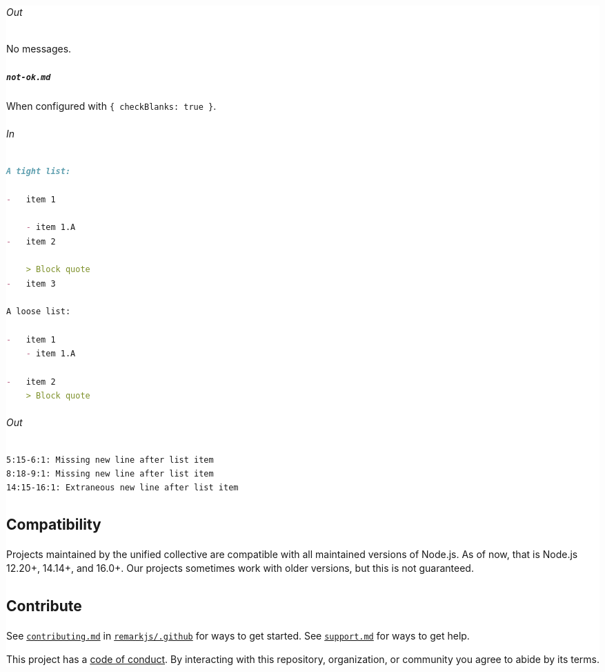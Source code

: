 ###### Out

No messages.

##### `not-ok.md`

When configured with `{ checkBlanks: true }`.

###### In

```markdown
A tight list:

-   item 1

    - item 1.A
-   item 2

    > Block quote
-   item 3

A loose list:

-   item 1
    - item 1.A

-   item 2
    > Block quote
```

###### Out

```text
5:15-6:1: Missing new line after list item
8:18-9:1: Missing new line after list item
14:15-16:1: Extraneous new line after list item
```

## Compatibility

Projects maintained by the unified collective are compatible with all maintained
versions of Node.js.
As of now, that is Node.js 12.20+, 14.14+, and 16.0+.
Our projects sometimes work with older versions, but this is not guaranteed.

## Contribute

See [`contributing.md`][contributing] in [`remarkjs/.github`][health] for ways
to get started.
See [`support.md`][support] for ways to get help.

This project has a [code of conduct][coc].
By interacting with this repository, organization, or community you agree to
abide by its terms.


[build-badge]: https://github.com/remarkjs/remark-lint/workflows/main/badge.svg
[build]: https://github.com/remarkjs/remark-lint/actions
[coverage-badge]: https://img.shields.io/codecov/c/github/remarkjs/remark-lint.svg
[coverage]: https://codecov.io/github/remarkjs/remark-lint
[downloads-badge]: https://img.shields.io/npm/dm/remark-lint-list-item-spacing.svg
[downloads]: https://www.npmjs.com/package/remark-lint-list-item-spacing
[size-badge]: https://img.shields.io/bundlephobia/minzip/remark-lint-list-item-spacing.svg
[size]: https://bundlephobia.com/result?p=remark-lint-list-item-spacing
[sponsors-badge]: https://opencollective.com/unified/sponsors/badge.svg
[backers-badge]: https://opencollective.com/unified/backers/badge.svg
[collective]: https://opencollective.com/unified
[chat-badge]: https://img.shields.io/badge/chat-discussions-success.svg
[chat]: https://github.com/remarkjs/remark/discussions
[unified]: https://github.com/unifiedjs/unified
[remark]: https://github.com/remarkjs/remark
[mono]: https://github.com/remarkjs/remark-lint
[esm]: https://gist.github.com/sindresorhus/a39789f98801d908bbc7ff3ecc99d99c
[esmsh]: https://esm.sh
[npm]: https://docs.npmjs.com/cli/install
[health]: https://github.com/remarkjs/.github
[contributing]: https://github.com/remarkjs/.github/blob/main/contributing.md
[support]: https://github.com/remarkjs/.github/blob/main/support.md
[coc]: https://github.com/remarkjs/.github/blob/main/code-of-conduct.md
[license]: https://github.com/remarkjs/remark-lint/blob/main/license
[author]: https://wooorm.com
